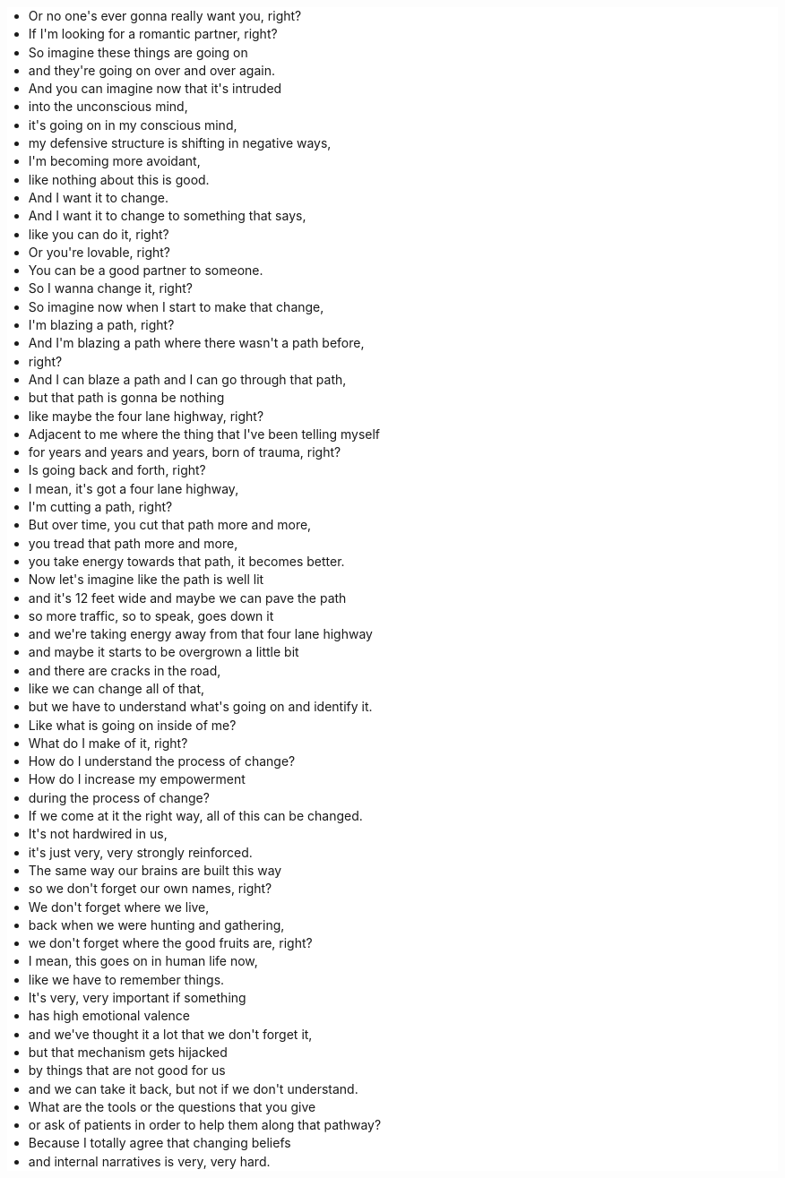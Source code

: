 *  Or no one's ever gonna really want you, right?
*  If I'm looking for a romantic partner, right?
*  So imagine these things are going on
*  and they're going on over and over again.
*  And you can imagine now that it's intruded
*  into the unconscious mind,
*  it's going on in my conscious mind,
*  my defensive structure is shifting in negative ways,
*  I'm becoming more avoidant,
*  like nothing about this is good.
*  And I want it to change.
*  And I want it to change to something that says,
*  like you can do it, right?
*  Or you're lovable, right?
*  You can be a good partner to someone.
*  So I wanna change it, right?
*  So imagine now when I start to make that change,
*  I'm blazing a path, right?
*  And I'm blazing a path where there wasn't a path before,
*  right?
*  And I can blaze a path and I can go through that path,
*  but that path is gonna be nothing
*  like maybe the four lane highway, right?
*  Adjacent to me where the thing that I've been telling myself
*  for years and years and years, born of trauma, right?
*  Is going back and forth, right?
*  I mean, it's got a four lane highway,
*  I'm cutting a path, right?
*  But over time, you cut that path more and more,
*  you tread that path more and more,
*  you take energy towards that path, it becomes better.
*  Now let's imagine like the path is well lit
*  and it's 12 feet wide and maybe we can pave the path
*  so more traffic, so to speak, goes down it
*  and we're taking energy away from that four lane highway
*  and maybe it starts to be overgrown a little bit
*  and there are cracks in the road,
*  like we can change all of that,
*  but we have to understand what's going on and identify it.
*  Like what is going on inside of me?
*  What do I make of it, right?
*  How do I understand the process of change?
*  How do I increase my empowerment
*  during the process of change?
*  If we come at it the right way, all of this can be changed.
*  It's not hardwired in us,
*  it's just very, very strongly reinforced.
*  The same way our brains are built this way
*  so we don't forget our own names, right?
*  We don't forget where we live,
*  back when we were hunting and gathering,
*  we don't forget where the good fruits are, right?
*  I mean, this goes on in human life now,
*  like we have to remember things.
*  It's very, very important if something
*  has high emotional valence
*  and we've thought it a lot that we don't forget it,
*  but that mechanism gets hijacked
*  by things that are not good for us
*  and we can take it back, but not if we don't understand.
*  What are the tools or the questions that you give
*  or ask of patients in order to help them along that pathway?
*  Because I totally agree that changing beliefs
*  and internal narratives is very, very hard.